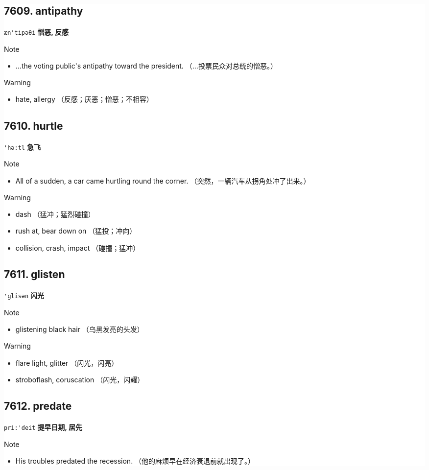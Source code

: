 ## 7609. antipathy

`æn'tipəθi`  **憎恶, 反感**

> [!NOTE]
>
> - ...the voting public's antipathy toward the president. （…投票民众对总统的憎恶。）
>

> [!WARNING]
>
> - hate, allergy （反感；厌恶；憎恶；不相容）
>

## 7610. hurtle

`'hə:tl`  **急飞**

> [!NOTE]
>
> - All of a sudden, a car came hurtling round the corner. （突然，一辆汽车从拐角处冲了出来。）
>

> [!WARNING]
>
> - dash （猛冲；猛烈碰撞）
>
> - rush at, bear down on （猛投；冲向）
>
> - collision, crash, impact （碰撞；猛冲）
>

## 7611. glisten

`'ɡlisən`  **闪光**

> [!NOTE]
>
> - glistening black hair （乌黑发亮的头发）
>

> [!WARNING]
>
> - flare light, glitter （闪光，闪亮）
>
> - stroboflash, coruscation （闪光，闪耀）
>

## 7612. predate

`pri:'deit`  **提早日期, 居先**

> [!NOTE]
>
> - His troubles predated the recession. （他的麻烦早在经济衰退前就出现了。）
>
